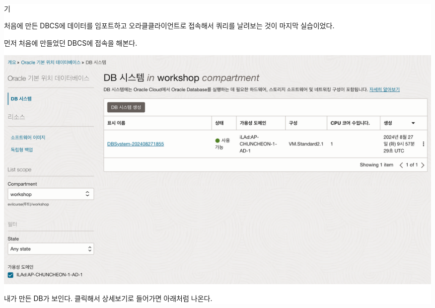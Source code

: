 기

처음에 만든 DBCS에 데이터를 임포트하고 오라클클라이언트로 접속해서 쿼리를 날려보는 것이 마지막 실습이었다.

먼저 처음에 만들었던 DBCS에 접속을 해본다.

![](/content/images/2024/08/DraggedImage-72.png)

내가 만든 DB가 보인다. 클릭해서 상세보기로 들어가면 아래처럼 나온다.
